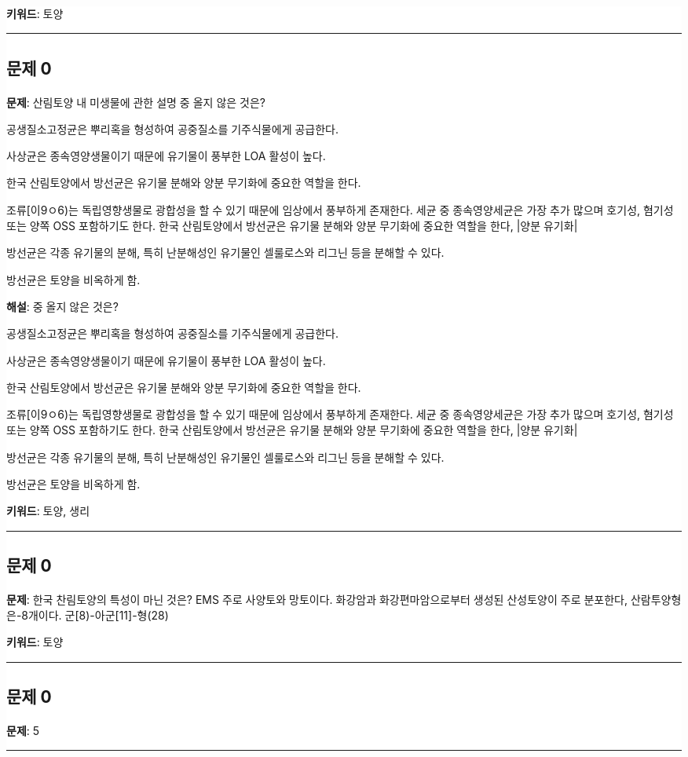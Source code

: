 **키워드**: 토양

---

## 문제 0

**문제**: 산림토양 내 미생물에 관한 설명 중 올지 않은 것은?

 공생질소고정균은 뿌리혹을 형성하여 공중질소를 기주식물에게 공급한다.

 사상균은 종속영양생물이기 때문에 유기물이 풍부한 LOA 활성이 높다.

 한국 산림토양에서 방선균은 유기물 분해와 양분 무기화에 중요한 역할을 한다.

 조류[이9ㅇ6)는 독립영향생물로 광합성을 할 수 있기 때문에 임상에서 풍부하게 존재한다.
 세균 중 종속영양세균은 가장 추가 많으며 호기성, 혐기성 또는 양쪽 OSS 포함하기도 한다.
 한국 산림토양에서 방선균은 유기물 분해와 양분 무기화에 중요한 역할을 한다, |양분 유기화|

방선균은 각종 유기물의 분해, 특히 난분해성인 유기물인 셀룰로스와 리그닌 등을 분해할 수 있다.

방선균은 토양을 비옥하게 함.

**해설**: 중 올지 않은 것은?

 공생질소고정균은 뿌리혹을 형성하여 공중질소를 기주식물에게 공급한다.

 사상균은 종속영양생물이기 때문에 유기물이 풍부한 LOA 활성이 높다.

 한국 산림토양에서 방선균은 유기물 분해와 양분 무기화에 중요한 역할을 한다.

 조류[이9ㅇ6)는 독립영향생물로 광합성을 할 수 있기 때문에 임상에서 풍부하게 존재한다.
 세균 중 종속영양세균은 가장 추가 많으며 호기성, 혐기성 또는 양쪽 OSS 포함하기도 한다.
 한국 산림토양에서 방선균은 유기물 분해와 양분 무기화에 중요한 역할을 한다, |양분 유기화|

방선균은 각종 유기물의 분해, 특히 난분해성인 유기물인 셀룰로스와 리그닌 등을 분해할 수 있다.

방선균은 토양을 비옥하게 함.

**키워드**: 토양, 생리

---

## 문제 0

**문제**: 한국 찬림토양의 특성이 마닌 것은?
 EMS 주로 사양토와 망토이다.
 화강암과 화강편마암으로부터 생성된 산성토양이 주로 분포한다,
 산람투양형은-8개이다.
군[8)-아군[11]-형(28)

**키워드**: 토양

---

## 문제 0

**문제**: 5

---